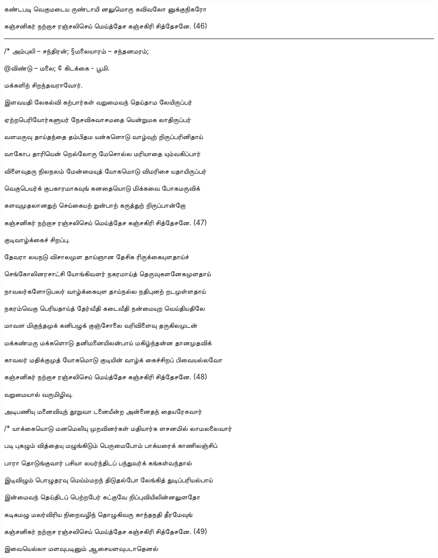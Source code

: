 கண்டபடி வெகுமடைய ருண்டாயி னலுமொரு கவிவலோ னுக்குநிகரோ  

கஞ்சனிகர் நற்றாச ரஞ்சலிசெய் மெய்த்தேச கஞ்சகிரி சித்தேசனே. (46)  

---------  

/* அம்புலி – சந்திரன்; §மலையாரம் – சந்தனமரம்;  

@விண்டு – மலை; ¢ கிடக்கை - பூமி.  

மக்களிற் சிறந்தவராவோர்.  

இளவயதி லேகல்வி கற்பார்கள் வறுமைவந் தெய்தாம லேயிருப்பர்  

ஏற்றபெரியோர்களுயர் நேசவிசுவாசமதை யென்றுமக லாதிருப்பர்  

வளமருவு தாய்தந்தை தம்பிதம யன்களொடு வாழ்வுற் றிருப்பரினிதாய்  

வாகோப தாரியென் றெல்லோரு மேசொல்ல மரியாதை யும்வகிப்பார்  

விளைவுதரு நிலநலம் மேன்மையுத் யோகமொடு விமரிசை யதாயிருப்பர்  

வெகுபெயர்க் குபகாரமாகவுங் கனதையொடு மிக்கவை போகமருவிக்  

களவுமுதலானதுற் செய்கையற் றுன்பாற் கருத்துற் றிருப்பான்றோ  

கஞ்சனிகர் நற்றாச ரஞ்சலிசெய் மெய்த்தேச கஞ்சகிரி சித்தேசனே. (47)  

குடிவாழ்க்கைச் சிறப்பு.  

தேவரா லயநடு விசாலமுள தாய்ஞான தேசிக ரிருக்கையுளதாய்ச்  

செங்கோலினரசாட்சி யோங்கிவளர் நகரமாய்த் தெருவுகளனேகமுளதாய்  

நாவலர்களோடுபலர் வாழ்க்கையுள தாய்நல்ல நதிபுனற் றடமுள்ளதாய்  

நகரம்வெகு பெரியதாய்த் தேர்வீதி கடைவீதி நன்மையுற வெய்தியதிலே  

மாவள மிகுந்தமுக் கனிபழுக் குஞ்சோலை வரிவிளைவு தருகிலமுடன்  

மக்கண்மரு மக்களொடு தனிமனையிலன்பாய் மகிழ்ந்தன்ன தானமுதவிக்  

காவலர் மதிக்குமுத் யோகமொடு குடியின் வாழ்க் கைச்சிறப் பிவையல்லவோ  

கஞ்சனிகர் நற்றாச ரஞ்சலிசெய் மெய்த்தேச கஞ்சகிரி சித்தேசனே. (48)  

வறுமையால் வருமிழிவு.  

அடிபணியு மனைவியுந் தூறுவா டனையீன்ற அன்னைதந் தையரேசுவார்  

/* யாக்கையொடு மனமெலியு முறவினர்கள் மதியார்க ளசனமில் லாமலலைவார்  

படி புகழும் வித்தையு மழுங்கிடும் பெருமைபோம் பாக்யரைக் காணிலஞ்சிப்  

பாரா தொடுங்குவார் பசியா லயர்ந்திடப் பந்துவர்க் கங்கள்வந்தால்  

இடிவிழும் பொழுதரவு மெய்ம்மறந் திடுதல்போ லேங்கித் துடிப்பரியல்பாய்  

இன்மைவந் தெய்திடப் பெற்றபேர் கட்குவே றிப்புவியிலின்னலுளதோ  

கடிகமழு மலர்விரிய நிறைவழிந் தொழுகிவரு காந்தநதி தீரமேவுங்  

கஞ்சனிகர் நற்றாச ரஞ்சலிசெய் மெய்த்தேச கஞ்சகிரி சித்தேசனே. (49)  

இவையெல்லா மளவுபடினும் ஆசையளவுபடாதெனல்  
